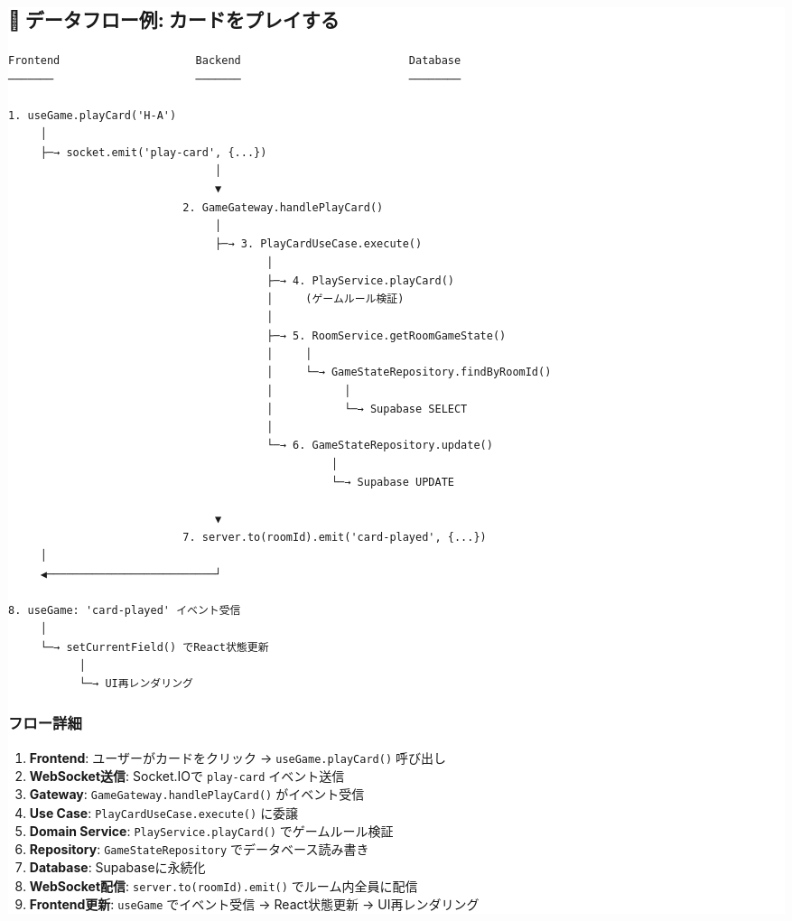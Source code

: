 ## 📡 データフロー例: カードをプレイする

```
Frontend                     Backend                          Database
───────                      ───────                          ────────

1. useGame.playCard('H-A')
     │
     ├─→ socket.emit('play-card', {...})
                                │
                                ▼
                           2. GameGateway.handlePlayCard()
                                │
                                ├─→ 3. PlayCardUseCase.execute()
                                        │
                                        ├─→ 4. PlayService.playCard()
                                        │     (ゲームルール検証)
                                        │
                                        ├─→ 5. RoomService.getRoomGameState()
                                        │     │
                                        │     └─→ GameStateRepository.findByRoomId()
                                        │           │
                                        │           └─→ Supabase SELECT
                                        │
                                        └─→ 6. GameStateRepository.update()
                                                  │
                                                  └─→ Supabase UPDATE

                                ▼
                           7. server.to(roomId).emit('card-played', {...})
     │
     ◀──────────────────────────┘

8. useGame: 'card-played' イベント受信
     │
     └─→ setCurrentField() でReact状態更新
           │
           └─→ UI再レンダリング
```

### フロー詳細

1. **Frontend**: ユーザーがカードをクリック → `useGame.playCard()` 呼び出し
2. **WebSocket送信**: Socket.IOで `play-card` イベント送信
3. **Gateway**: `GameGateway.handlePlayCard()` がイベント受信
4. **Use Case**: `PlayCardUseCase.execute()` に委譲
5. **Domain Service**: `PlayService.playCard()` でゲームルール検証
6. **Repository**: `GameStateRepository` でデータベース読み書き
7. **Database**: Supabaseに永続化
8. **WebSocket配信**: `server.to(roomId).emit()` でルーム内全員に配信
9. **Frontend更新**: `useGame` でイベント受信 → React状態更新 → UI再レンダリング
